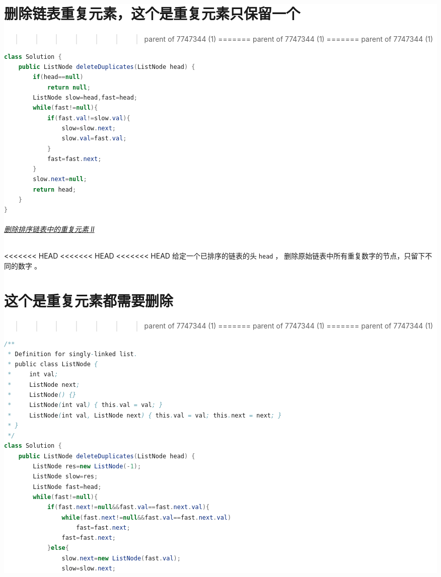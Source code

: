 删除链表重复元素，这个是重复元素只保留一个
=======
>>>>>>> parent of 7747344 (1)
=======
>>>>>>> parent of 7747344 (1)
=======
>>>>>>> parent of 7747344 (1)

```java
class Solution {
    public ListNode deleteDuplicates(ListNode head) {
        if(head==null)
            return null;
        ListNode slow=head,fast=head;
        while(fast!=null){
            if(fast.val!=slow.val){
                slow=slow.next;
                slow.val=fast.val;
            }
            fast=fast.next;
        }
        slow.next=null;
        return head;
    }
}
```

###### [删除排序链表中的重复元素 II](https://leetcode.cn/problems/remove-duplicates-from-sorted-list-ii/)
<<<<<<< HEAD
<<<<<<< HEAD
<<<<<<< HEAD
给定一个已排序的链表的头 `head` ， 删除原始链表中所有重复数字的节点，只留下不同的数字 。 

这个是重复元素都需要删除
=======
>>>>>>> parent of 7747344 (1)
=======
>>>>>>> parent of 7747344 (1)
=======
>>>>>>> parent of 7747344 (1)

```java
/**
 * Definition for singly-linked list.
 * public class ListNode {
 *     int val;
 *     ListNode next;
 *     ListNode() {}
 *     ListNode(int val) { this.val = val; }
 *     ListNode(int val, ListNode next) { this.val = val; this.next = next; }
 * }
 */
class Solution {
    public ListNode deleteDuplicates(ListNode head) {
        ListNode res=new ListNode(-1);
        ListNode slow=res;
        ListNode fast=head;
        while(fast!=null){
            if(fast.next!=null&&fast.val==fast.next.val){
                while(fast.next!=null&&fast.val==fast.next.val)
                    fast=fast.next;
                fast=fast.next;
            }else{
                slow.next=new ListNode(fast.val);
                slow=slow.next;
```